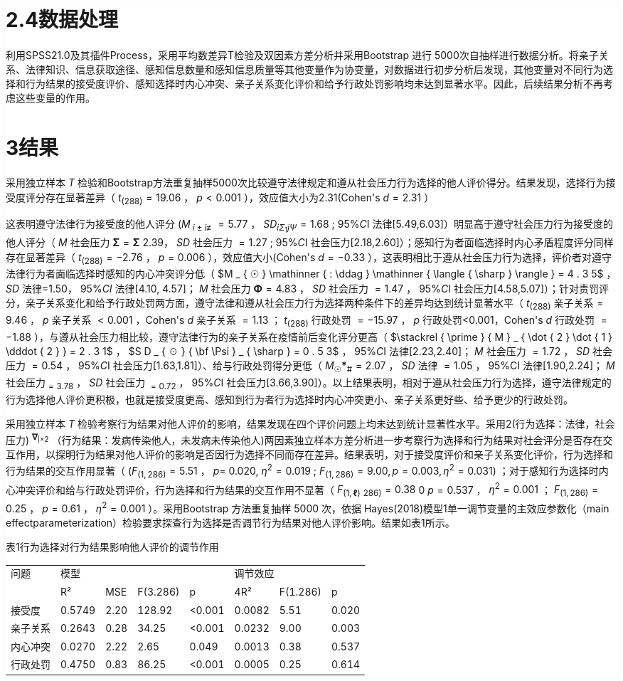# 2.4数据处理

利用SPSS21.0及其插件Process，采用平均数差异T检验及双因素方差分析并采用Bootstrap 进行 5000次自抽样进行数据分析。将亲子关系、法律知识、信息获取途径、感知信息数量和感知信息质量等其他变量作为协变量，对数据进行初步分析后发现，其他变量对不同行为选择和行为结果的接受度评价、感知选择时内心冲突、亲子关系变化评价和给予行政处罚影响均未达到显著水平。因此，后续结果分析不再考虑这些变量的作用。

# 3结果

采用独立样本 $T$ 检验和Bootstrap方法重复抽样5000次比较遵守法律规定和遵从社会压力行为选择的他人评价得分。结果发现，选择行为接受度评分存在显著差异（ $t _ { ( 2 8 8 ) } { = } 1 9 . 0 6$ ， $p < 0 . 0 0 1$ ），效应值大小为2.31(Cohen's $d = 2 . 3 1$ ）

这表明遵守法律行为接受度的他人评分 $( M _ { \ i \pm i \not \equiv } = 5 . 7 7$ ， $S D _ { \mathit { i } \mathit { \Sigma } _ { 1 } \mathit { j } \mathit { \Psi } } = 1 . 6 8$ ; $9 5 \% C \mathrm { I }$ 法律[5.49,6.03]）明显高于遵守社会压力行为接受度的他人评分（ $M$ 社会压力 $\mathbf { \Sigma } = \mathbf { \Sigma }$ 2.39， $S D$ 社会压力 $= 1 . 2 7$ ; $9 5 \% C \mathrm { I }$ 社会压力[2.18,2.60]）；感知行为者面临选择时内心矛盾程度评分同样存在显著差异（ $t _ { ( 2 8 8 ) } { = } { - } 2 . 7 6$ ， $p = 0 . 0 0 6$ ），效应值大小(Cohen's $d = - 0 . 3 3$ ），这表明相比于遵从社会压力行为选择，评价者对遵守法律行为者面临选择时感知的内心冲突评分低（ $M _ { ☉ } \mathinner { : \ddag } \mathinner { \langle { \sharp } \rangle } = 4 . 3 5$ ， $\mathit { S D }$ 法律=1.50， $9 5 \% C I$ 法律[4.10, 4.57]； $M$ 社会压力 $\mathbf { \Phi } = 4 . 8 3$ ， $\mathit { S D }$ 社会压力 $= 1 . 4 7$ ， $9 5 \% C \mathrm { I }$ 社会压力[4.58,5.07]）；针对责罚评分，亲子关系变化和给予行政处罚两方面，遵守法律和遵从社会压力行为选择两种条件下的差异均达到统计显著水平（ $t _ { ( 2 8 8 ) }$ 亲子关系$\scriptstyle = 9 . 4 6$ ， $p$ 亲子关系 $< 0 . 0 0 1$ ，Cohen's $d$ 亲子关系 $= 1 . 1 3$ ； $t _ { ( 2 8 8 ) }$ 行政处罚 $= - 1 5 . 9 7$ ， $p$ 行政处罚<0.001，Cohen's $d$ 行政处罚 $= - 1 . 8 8$ ），与遵从社会压力相比较，遵守法律行为的亲子关系在疫情前后变化评分更高（ $\stackrel { \prime } { M } _ { \dot { 2 } \dot { 1 } \dddot { 2 } } = 2 . 3 1$ ， $S D _ { ☉ } { \bf \Psi } _ { \sharp } = 0 . 5 3$ ， $9 5 \% C \mathrm { I }$ 法律[2.23,2.40]； $M$ 社会压力 $= 1 . 7 2$ ， $\mathit { S D }$ 社会压力 $= 0 . 5 4$ ， $9 5 \% C \mathrm { I }$ 社会压力[1.63,1.81]）、给与行政处罚得分更低（ $M _ { ☉ } \mathbf { * } _ { \# } = 2 . 0 7$ ， $\mathit { S D }$ 法律 $= 1 . 0 5$ ， $9 5 \% \mathrm { C I }$ 法律[1.90,2.24]； $M$ 社会压力$_ { = 3 . 7 8 }$ ， $\mathit { S D }$ 社会压力 $_ { = 0 . 7 2 }$ ， $9 5 \% C \mathrm { I }$ 社会压力[3.66,3.90]）。以上结果表明，相对于遵从社会压力行为选择，遵守法律规定的行为选择他人评价更积极，也就是接受度更高、感知到行为者行为选择时内心冲突更小、亲子关系更好些、给予更少的行政处罚。

采用独立样本 $T$ 检验考察行为结果对他人评价的影响，结果发现在四个评价问题上均未达到统计显著性水平。采用2(行为选择：法律，社会压力) $^ { \mathbf { \nabla } _ { | \times 2 } }$ （行为结果：发病传染他人，未发病未传染他人)两因素独立样本方差分析进一步考察行为选择和行为结果对社会评分是否存在交互作用，以探明行为结果对他人评价的影响是否因行为选择不同而存在差异。结果表明，对于接受度评价和亲子关系变化评价，行为选择和行为结果的交互作用显著（ $( F _ { ( 1 , 2 8 6 ) } = 5 . 5 1$ ， $p =$ 0.020, $\eta ^ { 2 } = 0 . 0 1 9$ ; $F _ { ( 1 , 2 8 6 ) } = 9 . 0 0 , p = 0 . 0 0 3 , \eta ^ { 2 } = 0 . 0 3 1 )$ ；对于感知行为选择时内心冲突评价和给与行政处罚评价，行为选择和行为结果的交互作用不显著（ $F _ { ( 1 , \mathbf { \ell } ) }$ $_ { 2 8 6 ) } = 0 . 3 8$ 0 $p = 0 . 5 3 7$ ， $\eta ^ { 2 } = 0 . 0 0 1$ ； $F _ { ( 1 , 2 8 6 ) } = 0 . 2 5$ ， $p = 0 . 6 1$ ， $\eta ^ { 2 } = 0 . 0 0 1$ ）。采用Bootstrap 方法重复抽样 5000 次，依据 Hayes(2018)模型1单一调节变量的主效应参数化（main effectparameterization）检验要求探查行为选择是否调节行为结果对他人评价影响。结果如表1所示。

表1行为选择对行为结果影响他人评价的调节作用  

<html><body><table><tr><td rowspan="2">问题</td><td colspan="4">模型</td><td colspan="3">调节效应</td></tr><tr><td>R²</td><td>MSE</td><td>F(3.286)</td><td>p</td><td>4R²</td><td>F(1.286)</td><td>p</td></tr><tr><td>接受度</td><td>0.5749</td><td>2.20</td><td>128.92</td><td><0.001</td><td>0.0082</td><td>5.51</td><td>0.020</td></tr><tr><td>亲子关系</td><td>0.2643</td><td>0.28</td><td>34.25</td><td><0.001</td><td>0.0232</td><td>9.00</td><td>0.003</td></tr><tr><td>内心冲突</td><td>0.0270</td><td>2.22</td><td>2.65</td><td>0.049</td><td>0.0013</td><td>0.38</td><td>0.537</td></tr><tr><td>行政处罚</td><td>0.4750</td><td>0.83</td><td>86.25</td><td><0.001</td><td>0.0005</td><td>0.25</td><td>0.614</td></tr></table></body></html>
